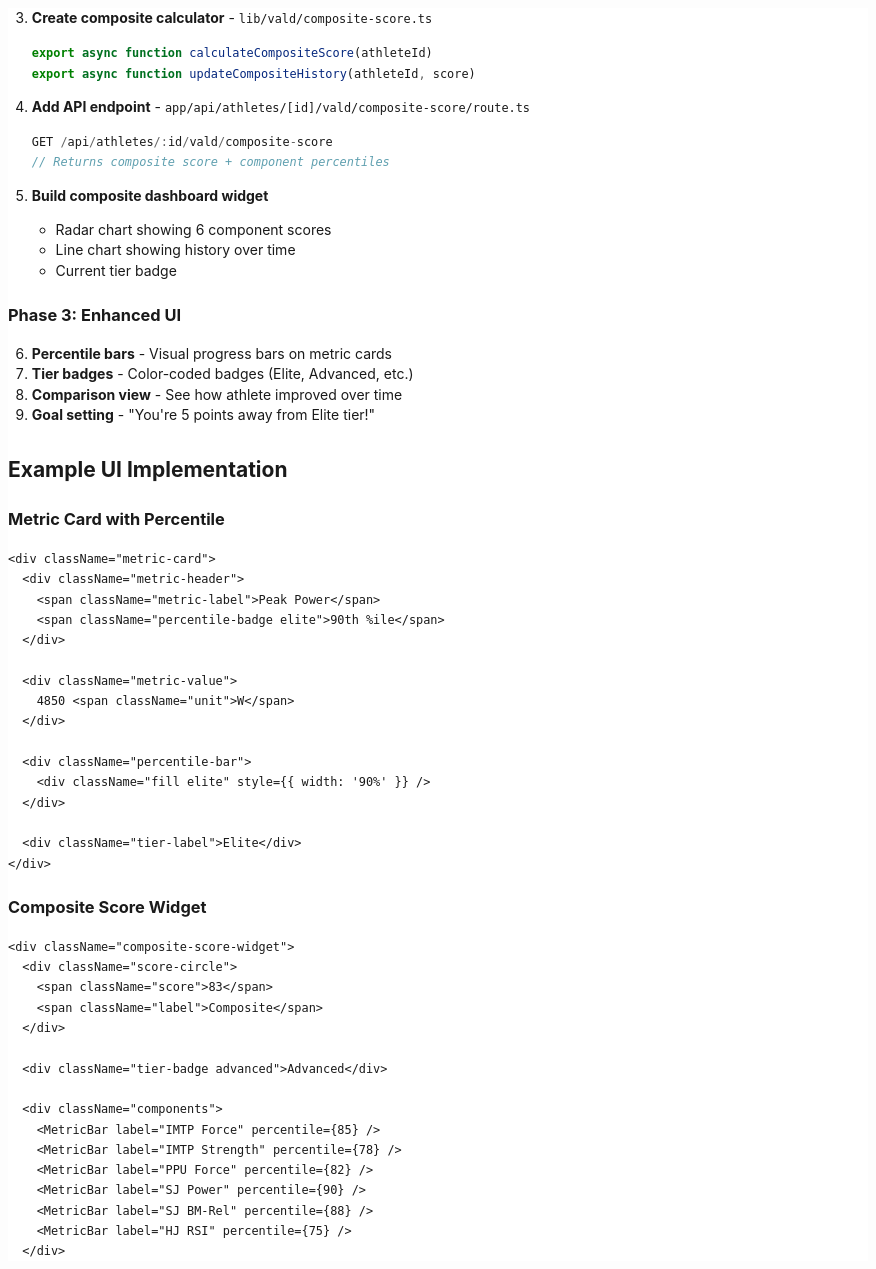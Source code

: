3. **Create composite calculator** - `lib/vald/composite-score.ts`
   ```typescript
   export async function calculateCompositeScore(athleteId)
   export async function updateCompositeHistory(athleteId, score)
   ```

4. **Add API endpoint** - `app/api/athletes/[id]/vald/composite-score/route.ts`
   ```typescript
   GET /api/athletes/:id/vald/composite-score
   // Returns composite score + component percentiles
   ```

5. **Build composite dashboard widget**
   - Radar chart showing 6 component scores
   - Line chart showing history over time
   - Current tier badge

### Phase 3: Enhanced UI

6. **Percentile bars** - Visual progress bars on metric cards
7. **Tier badges** - Color-coded badges (Elite, Advanced, etc.)
8. **Comparison view** - See how athlete improved over time
9. **Goal setting** - "You're 5 points away from Elite tier!"

## Example UI Implementation

### Metric Card with Percentile

```tsx
<div className="metric-card">
  <div className="metric-header">
    <span className="metric-label">Peak Power</span>
    <span className="percentile-badge elite">90th %ile</span>
  </div>

  <div className="metric-value">
    4850 <span className="unit">W</span>
  </div>

  <div className="percentile-bar">
    <div className="fill elite" style={{ width: '90%' }} />
  </div>

  <div className="tier-label">Elite</div>
</div>
```

### Composite Score Widget

```tsx
<div className="composite-score-widget">
  <div className="score-circle">
    <span className="score">83</span>
    <span className="label">Composite</span>
  </div>

  <div className="tier-badge advanced">Advanced</div>

  <div className="components">
    <MetricBar label="IMTP Force" percentile={85} />
    <MetricBar label="IMTP Strength" percentile={78} />
    <MetricBar label="PPU Force" percentile={82} />
    <MetricBar label="SJ Power" percentile={90} />
    <MetricBar label="SJ BM-Rel" percentile={88} />
    <MetricBar label="HJ RSI" percentile={75} />
  </div>
```